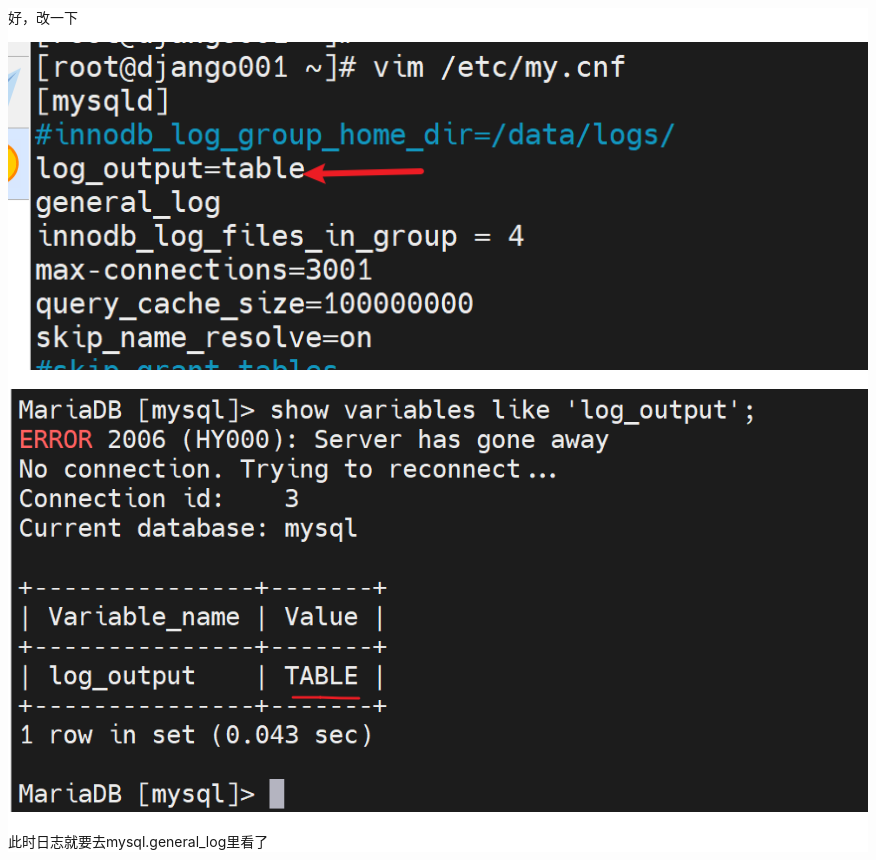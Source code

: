 好，改一下

![image-20230711205638581](4-各种日志管理.assets/image-20230711205638581.png)

![image-20230711205656794](4-各种日志管理.assets/image-20230711205656794.png)

此时日志就要去mysql.general_log里看了
